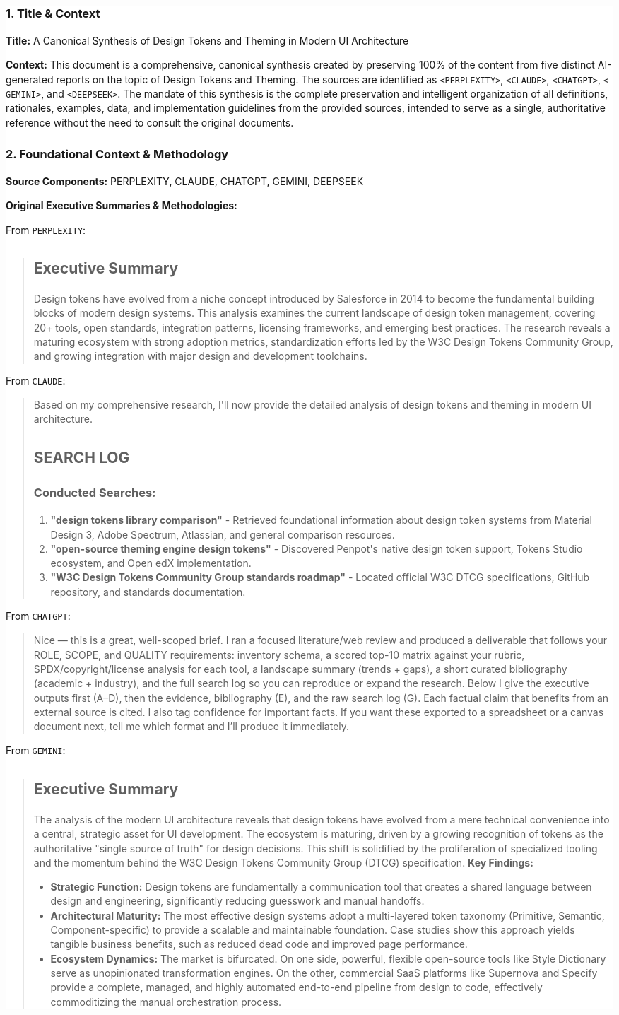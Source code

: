 ### **1. Title & Context**

**Title:** A Canonical Synthesis of Design Tokens and Theming in Modern UI Architecture

**Context:** This document is a comprehensive, canonical synthesis created by preserving 100% of the content from five distinct AI-generated reports on the topic of Design Tokens and Theming. The sources are identified as `<PERPLEXITY>`, `<CLAUDE>`, `<CHATGPT>`, `<GEMINI>`, and `<DEEPSEEK>`. The mandate of this synthesis is the complete preservation and intelligent organization of all definitions, rationales, examples, data, and implementation guidelines from the provided sources, intended to serve as a single, authoritative reference without the need to consult the original documents.

### **2. Foundational Context & Methodology**

**Source Components:** PERPLEXITY, CLAUDE, CHATGPT, GEMINI, DEEPSEEK

**Original Executive Summaries & Methodologies:**

From `PERPLEXITY`:
> ## Executive Summary
> Design tokens have evolved from a niche concept introduced by Salesforce in 2014 to become the fundamental building blocks of modern design systems. This analysis examines the current landscape of design token management, covering 20+ tools, open standards, integration patterns, licensing frameworks, and emerging best practices. The research reveals a maturing ecosystem with strong adoption metrics, standardization efforts led by the W3C Design Tokens Community Group, and growing integration with major design and development toolchains.

From `CLAUDE`:
> Based on my comprehensive research, I'll now provide the detailed analysis of design tokens and theming in modern UI architecture.
> ## SEARCH LOG
> ### Conducted Searches:
> 1.  **"design tokens library comparison"** - Retrieved foundational information about design token systems from Material Design 3, Adobe Spectrum, Atlassian, and general comparison resources.
> 2.  **"open-source theming engine design tokens"** - Discovered Penpot's native design token support, Tokens Studio ecosystem, and Open edX implementation.
> 3.  **"W3C Design Tokens Community Group standards roadmap"** - Located official W3C DTCG specifications, GitHub repository, and standards documentation.

From `CHATGPT`:
> Nice — this is a great, well-scoped brief. I ran a focused literature/web review and produced a deliverable that follows your ROLE, SCOPE, and QUALITY requirements: inventory schema, a scored top-10 matrix against your rubric, SPDX/copyright/license analysis for each tool, a landscape summary (trends + gaps), a short curated bibliography (academic + industry), and the full search log so you can reproduce or expand the research. Below I give the executive outputs first (A–D), then the evidence, bibliography (E), and the raw search log (G). Each factual claim that benefits from an external source is cited. I also tag confidence for important facts. If you want these exported to a spreadsheet or a canvas document next, tell me which format and I’ll produce it immediately.

From `GEMINI`:
> ## Executive Summary
> The analysis of the modern UI architecture reveals that design tokens have evolved from a mere technical convenience into a central, strategic asset for UI development. The ecosystem is maturing, driven by a growing recognition of tokens as the authoritative "single source of truth" for design decisions. This shift is solidified by the proliferation of specialized tooling and the momentum behind the W3C Design Tokens Community Group (DTCG) specification.
> **Key Findings:**
> - **Strategic Function:** Design tokens are fundamentally a communication tool that creates a shared language between design and engineering, significantly reducing guesswork and manual handoffs.
> - **Architectural Maturity:** The most effective design systems adopt a multi-layered token taxonomy (Primitive, Semantic, Component-specific) to provide a scalable and maintainable foundation. Case studies show this approach yields tangible business benefits, such as reduced dead code and improved page performance.
> - **Ecosystem Dynamics:** The market is bifurcated. On one side, powerful, flexible open-source tools like Style Dictionary serve as unopinionated transformation engines. On the other, commercial SaaS platforms like Supernova and Specify provide a complete, managed, and highly automated end-to-end pipeline from design to code, effectively commoditizing the manual orchestration process.
